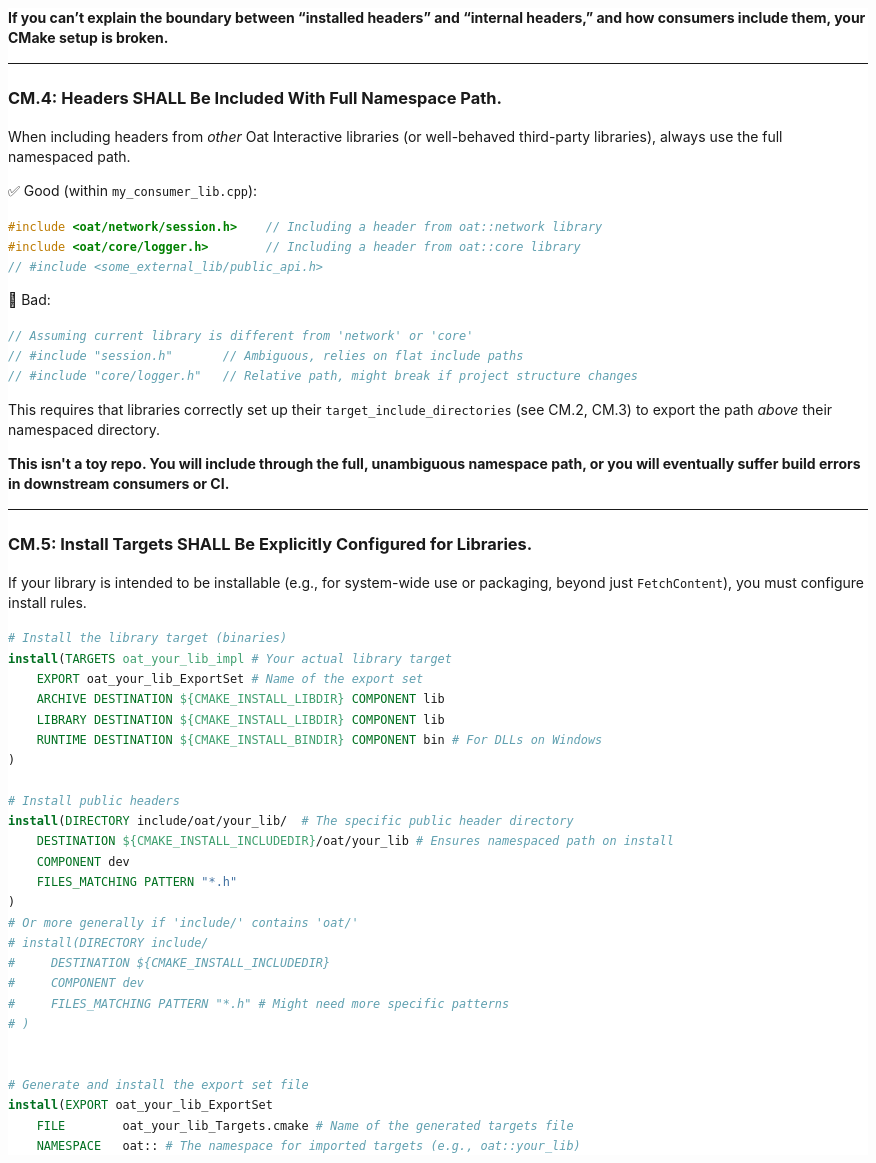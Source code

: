 **If you can’t explain the boundary between “installed headers” and “internal headers,” and how consumers include them, your CMake setup is broken.**

---

### CM.4: **Headers SHALL Be Included With Full Namespace Path.**
<a name="cm4-full-namespace-path-includes"></a>

When including headers from *other* Oat Interactive libraries (or well-behaved third-party libraries), always use the full namespaced path.

✅ Good (within `my_consumer_lib.cpp`):
```cpp
#include <oat/network/session.h>    // Including a header from oat::network library
#include <oat/core/logger.h>        // Including a header from oat::core library
// #include <some_external_lib/public_api.h>
```

🚫 Bad:
```cpp
// Assuming current library is different from 'network' or 'core'
// #include "session.h"       // Ambiguous, relies on flat include paths
// #include "core/logger.h"   // Relative path, might break if project structure changes
```

This requires that libraries correctly set up their `target_include_directories` (see CM.2, CM.3) to export the path *above* their namespaced directory.

**This isn't a toy repo. You will include through the full, unambiguous namespace path, or you will eventually suffer build errors in downstream consumers or CI.**

---

### CM.5: **Install Targets SHALL Be Explicitly Configured for Libraries.**
<a name="cm5-install-target-configuration"></a>

If your library is intended to be installable (e.g., for system-wide use or packaging, beyond just `FetchContent`), you must configure install rules.

```cmake
# Install the library target (binaries)
install(TARGETS oat_your_lib_impl # Your actual library target
    EXPORT oat_your_lib_ExportSet # Name of the export set
    ARCHIVE DESTINATION ${CMAKE_INSTALL_LIBDIR} COMPONENT lib
    LIBRARY DESTINATION ${CMAKE_INSTALL_LIBDIR} COMPONENT lib
    RUNTIME DESTINATION ${CMAKE_INSTALL_BINDIR} COMPONENT bin # For DLLs on Windows
)

# Install public headers
install(DIRECTORY include/oat/your_lib/  # The specific public header directory
    DESTINATION ${CMAKE_INSTALL_INCLUDEDIR}/oat/your_lib # Ensures namespaced path on install
    COMPONENT dev
    FILES_MATCHING PATTERN "*.h"
)
# Or more generally if 'include/' contains 'oat/'
# install(DIRECTORY include/
#     DESTINATION ${CMAKE_INSTALL_INCLUDEDIR}
#     COMPONENT dev
#     FILES_MATCHING PATTERN "*.h" # Might need more specific patterns
# )


# Generate and install the export set file
install(EXPORT oat_your_lib_ExportSet
    FILE        oat_your_lib_Targets.cmake # Name of the generated targets file
    NAMESPACE   oat:: # The namespace for imported targets (e.g., oat::your_lib)
```